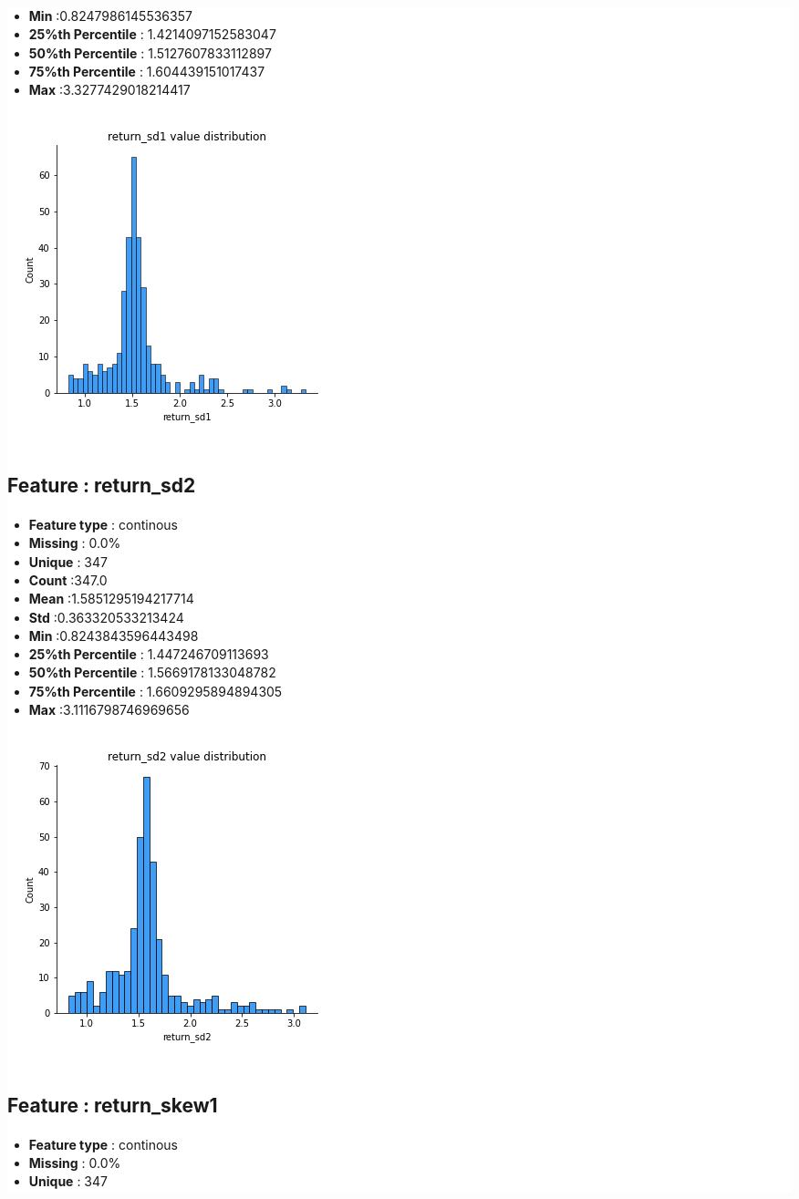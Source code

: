- **Min** :0.8247986145536357
- **25%th Percentile** : 1.4214097152583047
- **50%th Percentile** : 1.5127607833112897
- **75%th Percentile** : 1.604439151017437
- **Max** :3.3277429018214417

![](return_sd1.png)
## Feature : return_sd2
- **Feature type** : continous
- **Missing** : 0.0%
- **Unique** : 347
- **Count** :347.0
- **Mean** :1.5851295194217714
- **Std** :0.363320533213424
- **Min** :0.8243843596443498
- **25%th Percentile** : 1.447246709113693
- **50%th Percentile** : 1.5669178133048782
- **75%th Percentile** : 1.6609295894894305
- **Max** :3.1116798746969656

![](return_sd2.png)
## Feature : return_skew1
- **Feature type** : continous
- **Missing** : 0.0%
- **Unique** : 347